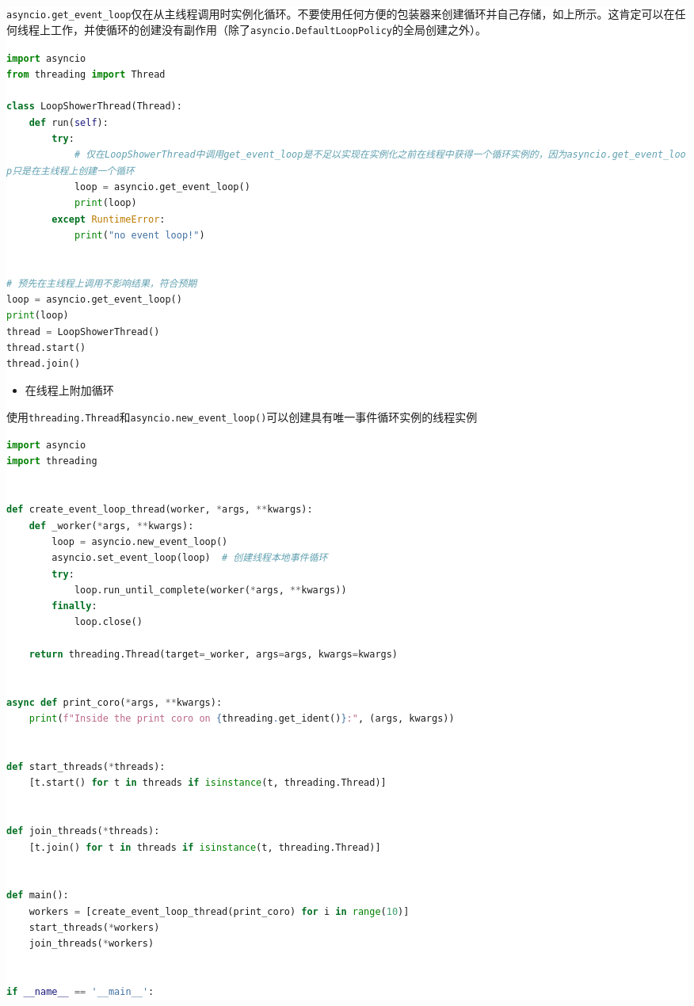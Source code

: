 `asyncio.get_event_loop`仅在从主线程调用时实例化循环。不要使用任何方便的包装器来创建循环并自己存储，如上所示。这肯定可以在任何线程上工作，并使循环的创建没有副作用（除了`asyncio.DefaultLoopPolicy`的全局创建之外）。

```python
import asyncio
from threading import Thread

class LoopShowerThread(Thread):
    def run(self):
        try:
            # 仅在LoopShowerThread中调用get_event_loop是不足以实现在实例化之前在线程中获得一个循环实例的，因为asyncio.get_event_loop只是在主线程上创建一个循环
            loop = asyncio.get_event_loop()
            print(loop)
        except RuntimeError:
            print("no event loop!")


# 预先在主线程上调用不影响结果，符合预期            
loop = asyncio.get_event_loop()
print(loop)
thread = LoopShowerThread()
thread.start()
thread.join()
```

- 在线程上附加循环

使用`threading.Thread`和`asyncio.new_event_loop()`可以创建具有唯一事件循环实例的线程实例

```python
import asyncio
import threading


def create_event_loop_thread(worker, *args, **kwargs):
    def _worker(*args, **kwargs):
        loop = asyncio.new_event_loop()
        asyncio.set_event_loop(loop)  # 创建线程本地事件循环
        try:
            loop.run_until_complete(worker(*args, **kwargs))
        finally:
            loop.close()

    return threading.Thread(target=_worker, args=args, kwargs=kwargs)


async def print_coro(*args, **kwargs):
    print(f"Inside the print coro on {threading.get_ident()}:", (args, kwargs))


def start_threads(*threads):
    [t.start() for t in threads if isinstance(t, threading.Thread)]


def join_threads(*threads):
    [t.join() for t in threads if isinstance(t, threading.Thread)]


def main():
    workers = [create_event_loop_thread(print_coro) for i in range(10)]
    start_threads(*workers)
    join_threads(*workers)


if __name__ == '__main__':
```